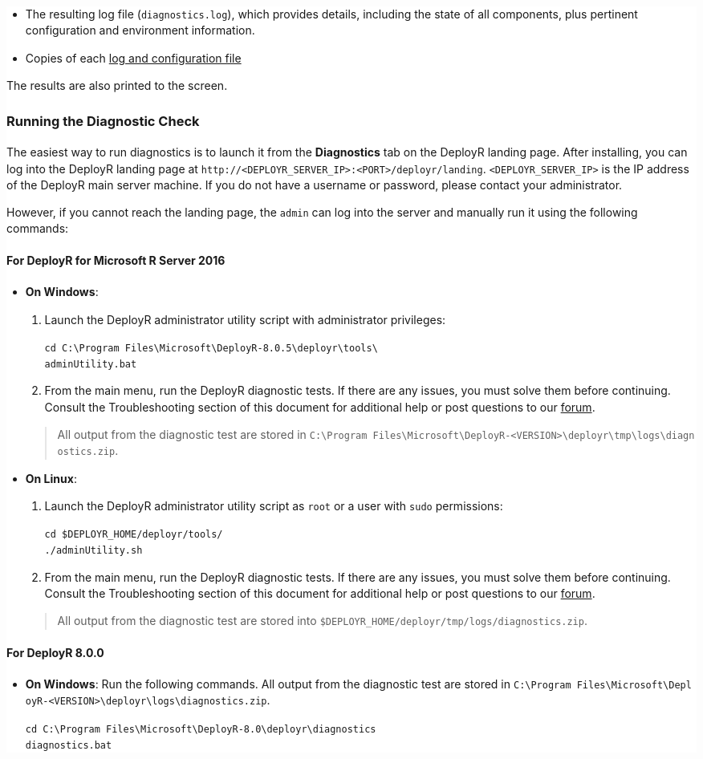-   The resulting log file (`diagnostics.log`), which provides details, including the state of all components, plus pertinent configuration and environment information.

-   Copies of each [log and configuration file](#inspecting-diagnostic-log-files)

The results are also printed to the screen.

### Running the Diagnostic Check

The easiest way to run diagnostics is to launch it from the **Diagnostics** tab on the DeployR landing page.  After installing, you can log into the DeployR landing page at `http://<DEPLOYR_SERVER_IP>:<PORT>/deployr/landing`. `<DEPLOYR_SERVER_IP>` is the IP address of the DeployR main server machine. If you do not have a username or password, please contact your administrator.

However, if you cannot reach the landing page, the `admin` can log into the server and manually run it using the following commands:

#### For DeployR for Microsoft R Server 2016
+ **On Windows**: 
    1. Launch the DeployR administrator utility script with administrator privileges:
       ```
       cd C:\Program Files\Microsoft\DeployR-8.0.5\deployr\tools\ 
       adminUtility.bat
       ```       
    
    1. From the main menu, run the DeployR diagnostic tests.  If there are any issues, you must solve them before continuing. Consult the Troubleshooting section of this document for additional help or post questions to our <a href="https://social.msdn.microsoft.com/Forums/en-US/home?forum=microsoftr" target="_blank">forum</a>.

   >All output from the diagnostic test are stored in `C:\Program Files\Microsoft\DeployR-<VERSION>\deployr\tmp\logs\diagnostics.zip`.

+ **On Linux**:
    1. Launch the DeployR administrator utility script as `root` or a user with `sudo` permissions:
       ```
       cd $DEPLOYR_HOME/deployr/tools/ 
       ./adminUtility.sh
       ```       
    
    1. From the main menu, run the DeployR diagnostic tests.  If there are any issues, you must solve them before continuing. Consult the Troubleshooting section of this document for additional help or post questions to our <a href="https://social.msdn.microsoft.com/Forums/en-US/home?forum=microsoftr" target="_blank">forum</a>.

   >All output from the diagnostic test are stored into `$DEPLOYR_HOME/deployr/tmp/logs/diagnostics.zip`.

#### For DeployR 8.0.0
+ **On Windows**: Run the following commands. All output from the diagnostic test are stored in `C:\Program Files\Microsoft\DeployR-<VERSION>\deployr\logs\diagnostics.zip`.
   ```
   cd C:\Program Files\Microsoft\DeployR-8.0\deployr\diagnostics 
   diagnostics.bat
   ```
